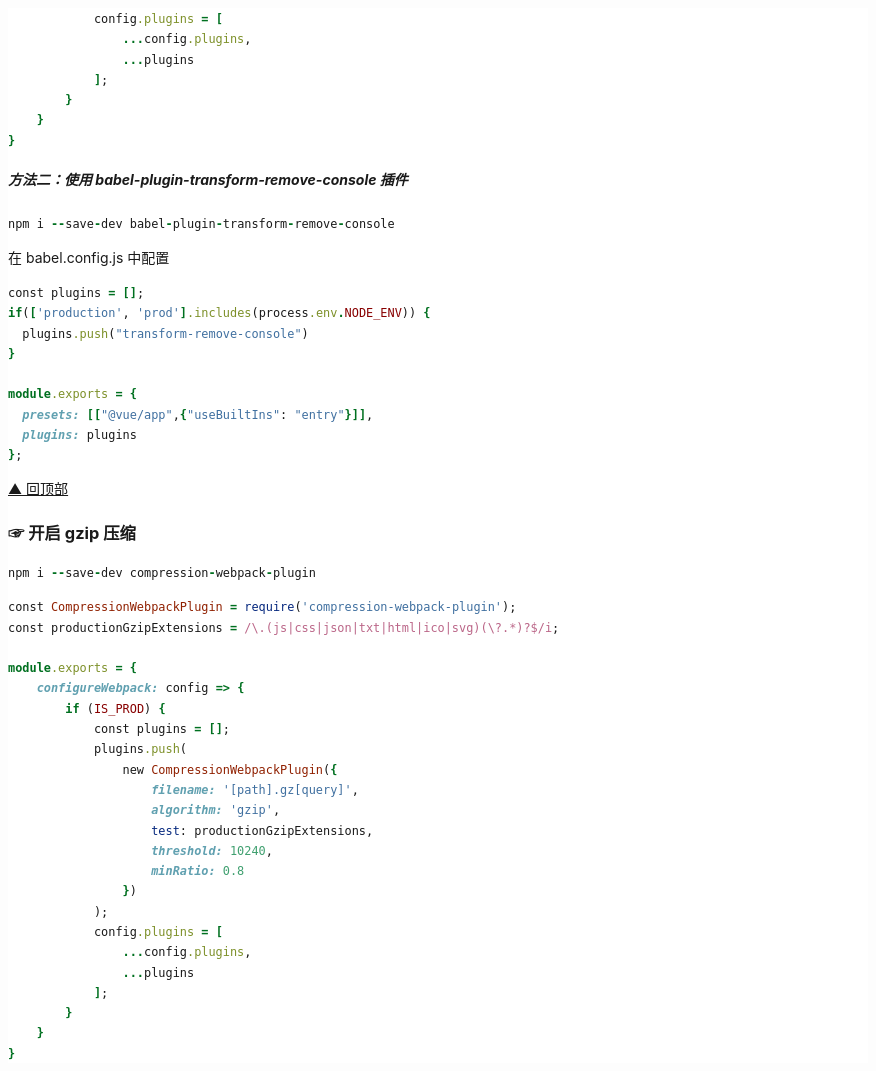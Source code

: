 ~~~ ruby
            config.plugins = [
                ...config.plugins,
                ...plugins
            ];
        }
    }
}
~~~ 

##### 方法二：使用 babel-plugin-transform-remove-console 插件

~~~ ruby
npm i --save-dev babel-plugin-transform-remove-console
~~~ 

在 babel.config.js 中配置

~~~ ruby
const plugins = [];
if(['production', 'prod'].includes(process.env.NODE_ENV)) {
  plugins.push("transform-remove-console")
}

module.exports = {
  presets: [["@vue/app",{"useBuiltIns": "entry"}]],
  plugins: plugins
};

~~~ 

[▲ 回顶部](#top)

### <span id="gzip">☞ 开启 gzip 压缩</span>

~~~ ruby
npm i --save-dev compression-webpack-plugin
~~~ 

~~~ ruby
const CompressionWebpackPlugin = require('compression-webpack-plugin');
const productionGzipExtensions = /\.(js|css|json|txt|html|ico|svg)(\?.*)?$/i;

module.exports = {
    configureWebpack: config => {
        if (IS_PROD) {
            const plugins = [];
            plugins.push(
                new CompressionWebpackPlugin({
                    filename: '[path].gz[query]',
                    algorithm: 'gzip',
                    test: productionGzipExtensions,
                    threshold: 10240,
                    minRatio: 0.8
                })
            );
            config.plugins = [
                ...config.plugins,
                ...plugins
            ];
        }
    }
}
~~~ 

